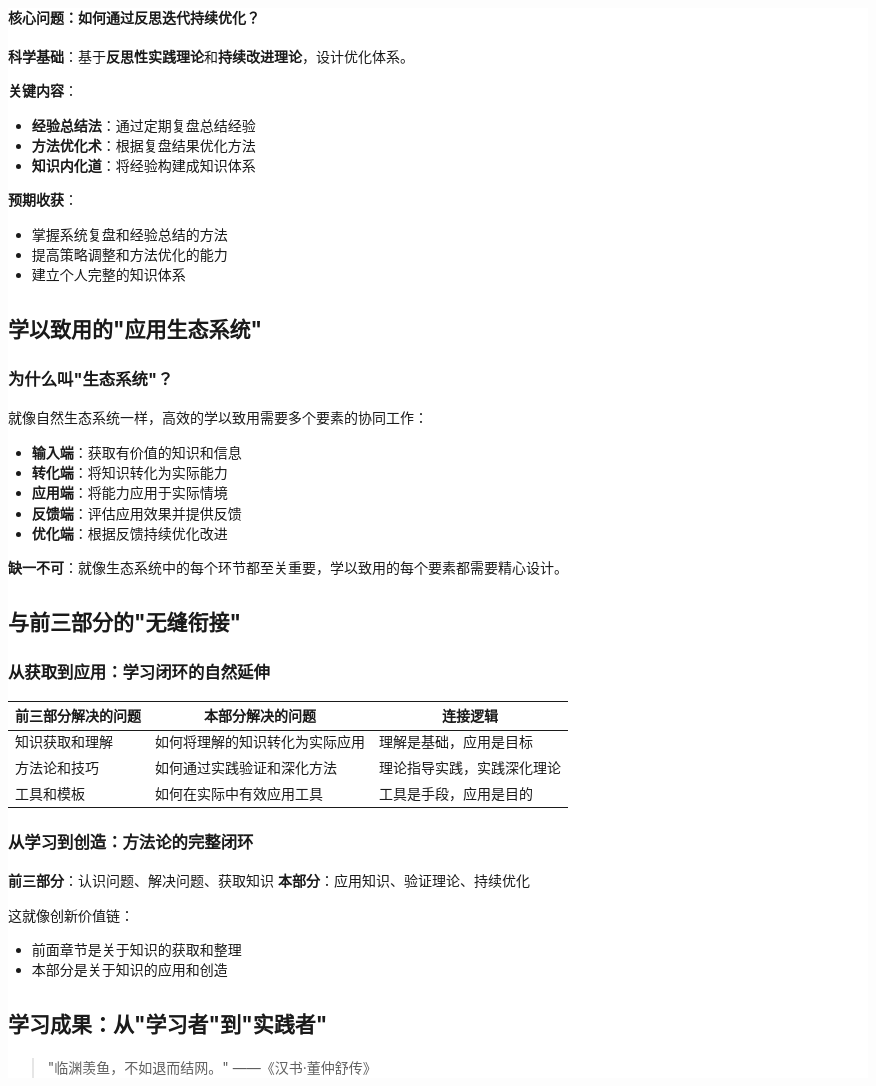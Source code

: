 #### 核心问题：如何通过反思迭代持续优化？

**科学基础**：基于**反思性实践理论**和**持续改进理论**，设计优化体系。

**关键内容**：
- **经验总结法**：通过定期复盘总结经验
- **方法优化术**：根据复盘结果优化方法
- **知识内化道**：将经验构建成知识体系

**预期收获**：
- 掌握系统复盘和经验总结的方法
- 提高策略调整和方法优化的能力
- 建立个人完整的知识体系

## 学以致用的"应用生态系统"

### 为什么叫"生态系统"？

就像自然生态系统一样，高效的学以致用需要多个要素的协同工作：
- **输入端**：获取有价值的知识和信息
- **转化端**：将知识转化为实际能力
- **应用端**：将能力应用于实际情境
- **反馈端**：评估应用效果并提供反馈
- **优化端**：根据反馈持续优化改进

**缺一不可**：就像生态系统中的每个环节都至关重要，学以致用的每个要素都需要精心设计。

## 与前三部分的"无缝衔接"

### 从获取到应用：学习闭环的自然延伸

| 前三部分解决的问题 | 本部分解决的问题 | 连接逻辑 |
|----------------|--------------|---------|
| 知识获取和理解 | 如何将理解的知识转化为实际应用 | 理解是基础，应用是目标 |
| 方法论和技巧 | 如何通过实践验证和深化方法 | 理论指导实践，实践深化理论 |
| 工具和模板 | 如何在实际中有效应用工具 | 工具是手段，应用是目的 |

### 从学习到创造：方法论的完整闭环

**前三部分**：认识问题、解决问题、获取知识
**本部分**：应用知识、验证理论、持续优化

这就像创新价值链：
- 前面章节是关于知识的获取和整理
- 本部分是关于知识的应用和创造

## 学习成果：从"学习者"到"实践者"

> "临渊羡鱼，不如退而结网。" ——《汉书·董仲舒传》
